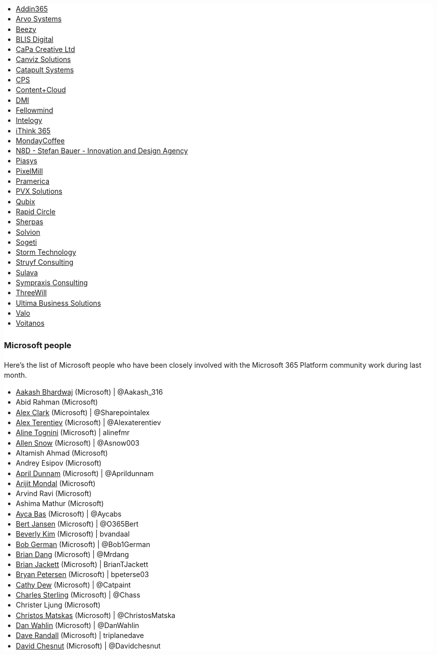 *   [Addin365](https://www.addin365.com/)
*   [Arvo Systems](https://www.arvosys.com/)
*   [Beezy](https://www.beezy.net/)
*   [BLIS Digital](https://blisdigital.com/en/)
*   [CaPa Creative Ltd](https://www.capacreative.co.uk/)
*   [Canviz Solutions](https://canviz.com/)
*   [Catapult Systems](https://www.catapultsystems.com/)
*   [CPS](https://www.cps.co.uk/)
*   [Content+Cloud](https://contentandcloud.com/)
*   [DMI](https://dminc.com/)
*   [Fellowmind](https://www.fellowmindcompany.com/)
*   [Intelogy](https://www.intelogy.co.uk/)
*   [iThink 365](https://www.ithink365.co.uk/)
*   [MondayCoffee](https://mondaycoffee.com/-home)
*   [N8D - Stefan Bauer - Innovation and Design Agency](https://n8d.at/)
*   [Piasys](https://piasys.com/)
*   [PixelMill](https://pixelmill.com/)
*   [Pramerica](https://www.prudential.com/)
*   [PVX Solutions](https://www.pvx-solutions.com/)
*   [Qubix](https://www.qubix.be/)
*   [Rapid Circle](https://en.rapidcircle.com/)
*   [Sherpas](https://www.sherpas.se/)
*   [Solvion](https://www.solvion.net/)
*   [Sogeti](https://www.sogeti.com/)
*   [Storm Technology](https://www.storm.ie/)
*   [Struyf Consulting](https://www.eliostruyf.com/)
*   [Sulava](https://sulava.com/en/home/)
*   [Sympraxis Consulting](https://sympraxisconsulting.com/)
*   [ThreeWill](https://threewill.com/)
*   [Ultima Business Solutions](https://www.ultima.com/)
*   [Valo](https://www.valointranet.com/)
*   [Voitanos](https://www.voitanos.io/)

### Microsoft people

Here’s the list of Microsoft people who have been closely involved with the Microsoft 365 Platform community work during last month.

*   [Aakash Bhardwaj](https://twitter.com/aakash_316) (Microsoft) | @Aakash\_316
*   Abid Rahman (Microsoft)
*   [Alex Clark](https://twitter.com/sharepointalex) (Microsoft) | @Sharepointalex
*   [Alex Terentiev](https://twitter.com/alexaterentiev) (Microsoft) | @Alexaterentiev
*   [Aline Tognini](https://github.com/alinefmr) (Microsoft) | alinefmr
*   [Allen Snow](https://twitter.com/asnow003) (Microsoft) | @Asnow003
*   Altamish Ahmad (Microsoft)
*   Andrey Esipov (Microsoft)
*   [April Dunnam](https://twitter.com/aprildunnam) (Microsoft) | @Aprildunnam
*   [Arijit Mondal](https://www.github.com/ArijitCloud) (Microsoft)
*   Arvind Ravi (Microsoft)
*   Ashima Mathur (Microsoft)
*   [Ayca Bas](https://twitter.com/aycabs) (Microsoft) | @Aycabs
*   [Bert Jansen](https://twitter.com/O365Bert) (Microsoft) | @O365Bert
*   [Beverly Kim](https://github.com/bvandaal) (Microsoft) | bvandaal
*   [Bob German](https://twitter.com/Bob1German) (Microsoft) | @Bob1German
*   [Brian Dang](https://twitter.com/mrdang) (Microsoft) | @Mrdang
*   [Brian Jackett](https://twitter.com/BrianTJackett) (Microsoft) | BrianTJackett
*   [Bryan Petersen](https://github.com/bpeterse03) (Microsoft) | bpeterse03
*   [Cathy Dew](https://twitter.com/catpaint1) (Microsoft) | @Catpaint
*   [Charles Sterling](https://twitter.com/chass) (Microsoft) | @Chass
*   Christer Ljung (Microsoft)
*   [Christos Matskas](https://twitter.com/ChristosMatskas) (Microsoft) | @ChristosMatska
*   [Dan Wahlin](https://twitter.com/DanWahlin) (Microsoft) | @DanWahlin
*   [Dave Randall](https://github.com/triplanedave) (Microsoft) | triplanedave
*   [David Chesnut](https://twitter.com/davidchesnut) (Microsoft) | @Davidchesnut